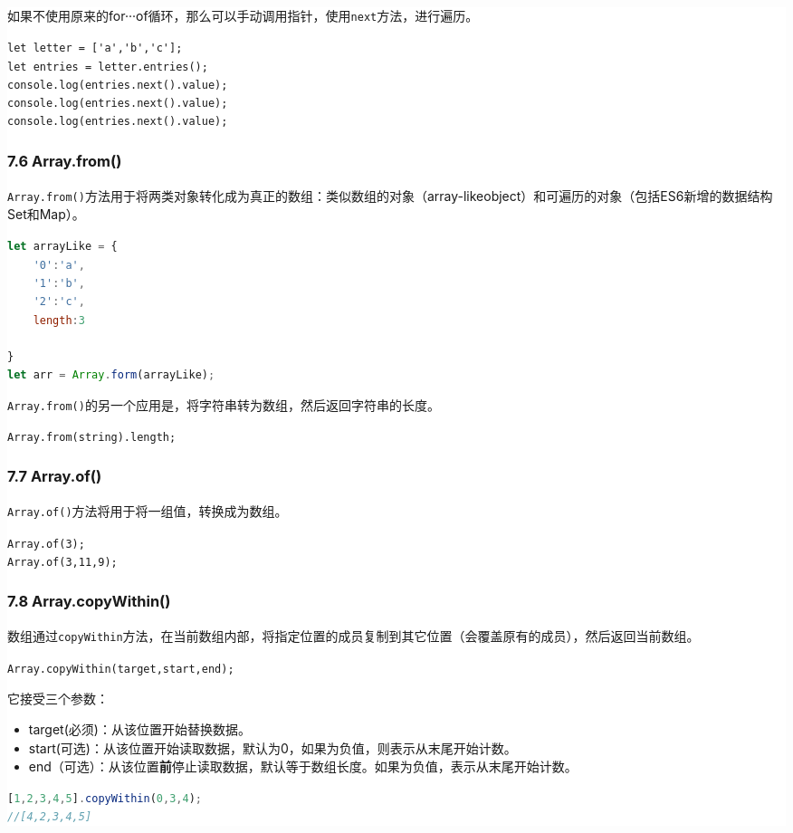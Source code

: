 如果不使用原来的for···of循环，那么可以手动调用指针，使用`next`方法，进行遍历。

```
let letter = ['a','b','c'];
let entries = letter.entries();
console.log(entries.next().value);
console.log(entries.next().value);
console.log(entries.next().value);
```

### 7.6 Array.from()

`Array.from()`方法用于将两类对象转化成为真正的数组：类似数组的对象（array-likeobject）和可遍历的对象（包括ES6新增的数据结构Set和Map）。

```javascript
let arrayLike = {
	'0':'a',
	'1':'b',
	'2':'c',
	length:3

}
let arr = Array.form(arrayLike);
```

`Array.from()`的另一个应用是，将字符串转为数组，然后返回字符串的长度。

```
Array.from(string).length;
```

### 7.7 Array.of()

`Array.of()`方法将用于将一组值，转换成为数组。

```
Array.of(3);
Array.of(3,11,9);
```

### 7.8 Array.copyWithin()

数组通过`copyWithin`方法，在当前数组内部，将指定位置的成员复制到其它位置（会覆盖原有的成员），然后返回当前数组。

```
Array.copyWithin(target,start,end);
```
它接受三个参数：

+ target(必须)：从该位置开始替换数据。
+ start(可选)：从该位置开始读取数据，默认为0，如果为负值，则表示从末尾开始计数。
+ end（可选）：从该位置**前**停止读取数据，默认等于数组长度。如果为负值，表示从末尾开始计数。


```javascript
[1,2,3,4,5].copyWithin(0,3,4);
//[4,2,3,4,5]
```
